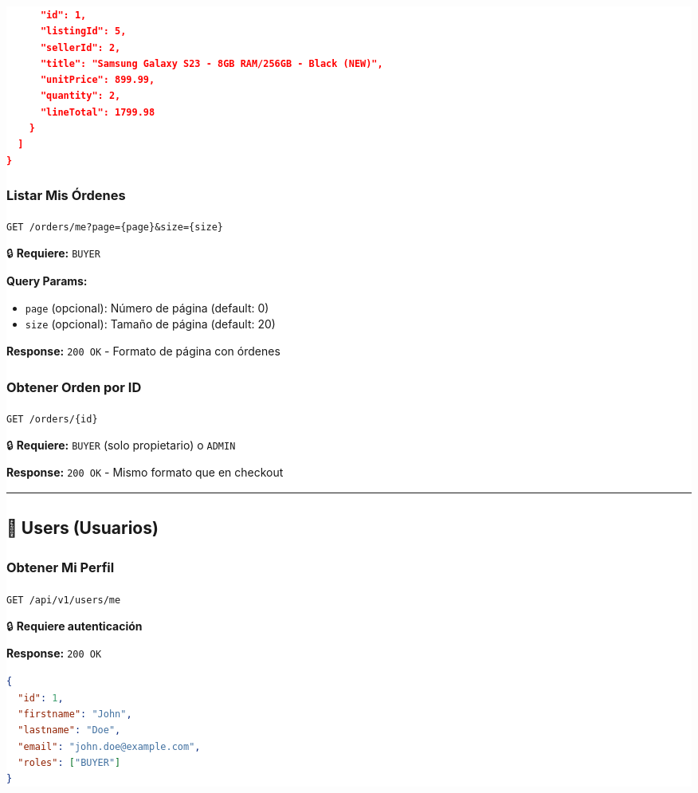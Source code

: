 ```json
      "id": 1,
      "listingId": 5,
      "sellerId": 2,
      "title": "Samsung Galaxy S23 - 8GB RAM/256GB - Black (NEW)",
      "unitPrice": 899.99,
      "quantity": 2,
      "lineTotal": 1799.98
    }
  ]
}
```

### Listar Mis Órdenes

```http
GET /orders/me?page={page}&size={size}
```

🔒 **Requiere:** `BUYER`

**Query Params:**
- `page` (opcional): Número de página (default: 0)
- `size` (opcional): Tamaño de página (default: 20)

**Response:** `200 OK` - Formato de página con órdenes

### Obtener Orden por ID

```http
GET /orders/{id}
```

🔒 **Requiere:** `BUYER` (solo propietario) o `ADMIN`

**Response:** `200 OK` - Mismo formato que en checkout

---

## 👤 Users (Usuarios)

### Obtener Mi Perfil

```http
GET /api/v1/users/me
```

🔒 **Requiere autenticación**

**Response:** `200 OK`

```json
{
  "id": 1,
  "firstname": "John",
  "lastname": "Doe",
  "email": "john.doe@example.com",
  "roles": ["BUYER"]
}
```
